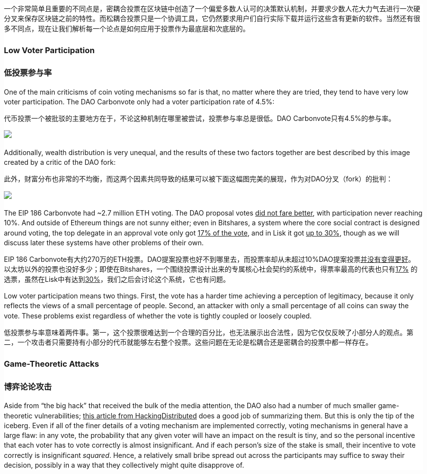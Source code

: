 一个非常简单且重要的不同点是，密耦合投票在区块链中创造了一个偏爱多数人认可的决策默认机制，并要求少数人花大力气去进行一次硬分叉来保存区块链之前的特性。而松耦合投票只是一个协调工具，它仍然要求用户们自行实际下载并运行这些含有更新的软件。当然还有很多不同点，现在让我们解析每一个论点是如何应用于投票作为最底层和次底层的。

### Low Voter Participation

### 低投票参与率

One of the main criticisms of coin voting mechanisms so far is that, no matter where they are tried, they tend to have very low voter participation. The DAO Carbonvote only had a voter participation rate of 4.5%:

代币投票一个被批驳的主要地方在于，不论这种机制在哪里被尝试，投票参与率总是很低。DAO Carbonvote只有4.5%的参与率。

![](http://upyun-assets.ethfans.org/uploads/photo/image/97e569c5676248db835c1a01eaf0e790.png)

  

Additionally, wealth distribution is very unequal, and the results of these two factors together are best described by this image created by a critic of the DAO fork:

此外，财富分布也非常的不均衡，而这两个因素共同导致的结果可以被下面这幅图完美的展现，作为对DAO分叉（fork）的批判：

![](https://i0.wp.com/elaineou.com/wp-content/uploads/2016/07/Screen-Shot-2016-07-18-at-1.28.08-PM.png)

  

The EIP 186 Carbonvote had ~2.7 million ETH voting. The DAO proposal votes [did not fare better](http://themerkle.com/the-dao-undergoes-low-voting-turnout/), with participation never reaching 10%. And outside of Ethereum things are not sunny either; even in Bitshares, a system where the core social contract is designed around voting, the top delegate in an approval vote only got [17% of the vote](https://bitcointalk.org/index.php?topic=916696.330;imode), and in Lisk it got [up to 30%](https://explorer.lisk.io/delegateMonitor), though as we will discuss later these systems have other problems of their own.

EIP 186 Carbonvote有大约270万的ETH投票。DAO提案投票也好不到哪里去，而投票率却从未超过10%DAO提案投票[并没有变得更好](http://themerkle.com/the-dao-undergoes-low-voting-turnout/)。 以太坊以外的投票也没好多少；即使在Bitshares，一个围绕投票设计出来的专属核心社会契约的系统中，得票率最高的代表也只有[17%](https://bitcointalk.org/index.php?topic=916696.330;imode) 的选票，虽然在Lisk中有达到[30%](https://explorer.lisk.io/delegateMonitor)，我们之后会讨论这个系统，它也有问题。

Low voter participation means two things. First, the vote has a harder time achieving a perception of legitimacy, because it only reflects the views of a small percentage of people. Second, an attacker with only a small percentage of all coins can sway the vote. These problems exist regardless of whether the vote is tightly coupled or loosely coupled.

低投票参与率意味着两件事。第一，这个投票很难达到一个合理的百分比，也无法展示出合法性，因为它仅仅反映了小部分人的观点。第二，一个攻击者只需要持有小部分的代币就能够左右整个投票。这些问题在无论是松耦合还是密耦合的投票中都一样存在。

### Game-Theoretic Attacks

### 博弈论论攻击

Aside from “the big hack” that received the bulk of the media attention, the DAO also had a number of much smaller game-theoretic vulnerabilities; [this article from HackingDistributed](http://hackingdistributed.com/2016/05/27/dao-call-for-moratorium/) does a good job of summarizing them. But this is only the tip of the iceberg. Even if all of the finer details of a voting mechanism are implemented correctly, voting mechanisms in general have a large flaw: in any vote, the probability that any given voter will have an impact on the result is tiny, and so the personal incentive that each voter has to vote correctly is almost insignificant. And if each person’s size of the stake is small, their incentive to vote correctly is insignificant _squared_. Hence, a relatively small bribe spread out across the participants may suffice to sway their decision, possibly in a way that they collectively might quite disapprove of.
